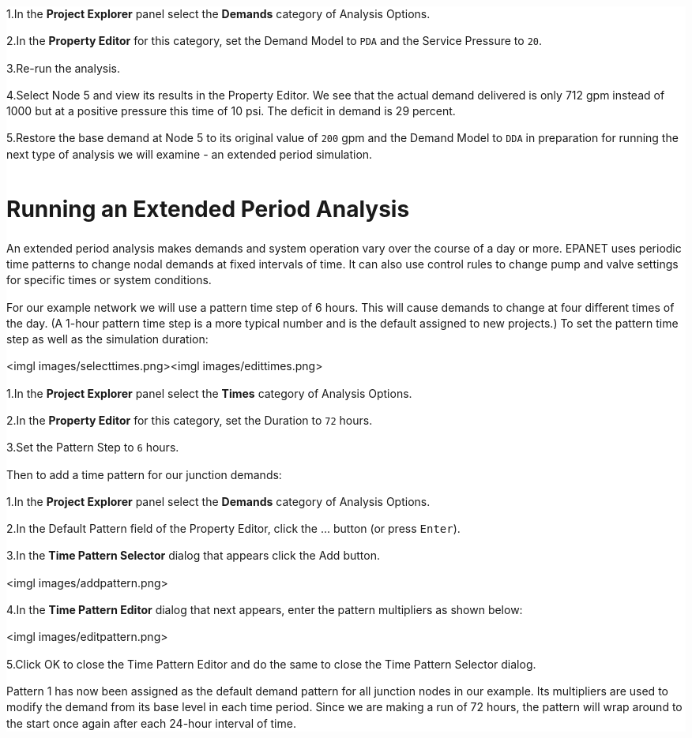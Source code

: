 1.In the <b>Project Explorer</b> panel select the <b>Demands</b> category of Analysis Options.

2.In the <b>Property Editor</b> for this category, set the Demand Model to `PDA` and the Service Pressure to `20`.

3.Re-run the analysis.

4.Select Node 5 and view its results in the Property Editor. We see that the actual demand delivered is only 712 gpm instead of 1000 but at a positive pressure this time  of 10 psi. The deficit in demand is 29 percent.

5.Restore the base demand at Node 5 to its original value of `200` gpm and the Demand Model to `DDA` in preparation for running the next type of analysis we will examine - an extended period simulation.

# Running an Extended Period Analysis

An extended period analysis makes demands and system operation vary over the course of a day or more. EPANET uses periodic time patterns to change nodal demands at fixed intervals of time. It can also use control rules to change pump and valve settings for specific times or system conditions.

<p>
For our example network we will use a pattern time step of 6 hours. This will  cause demands to change at four different times of the day. (A 1-hour pattern time step is a more typical number and is the default assigned to new projects.) To set the pattern time step as well as the simulation duration:
</p>

<imgl images/selecttimes.png><imgl images/edittimes.png>

1.In the <b>Project Explorer</b> panel select the <b>Times</b> category of Analysis Options.

2.In the <b>Property Editor</b> for this category, set the Duration to `72` hours.

3.Set the Pattern Step to `6` hours.
<br>

Then to add a time pattern for our junction demands:

1.In the <b>Project Explorer</b> panel select the <b>Demands</b> category of Analysis Options.

2.In the Default Pattern field of the Property Editor, click the <ui2>...</ui2> button (or press <kbd>Enter</kbd>).

3.In the <b>Time Pattern Selector</b> dialog that appears click the <ui2>Add</ui2> button.

<imgl images/addpattern.png><br>

4.In the <b>Time Pattern Editor</b> dialog that next appears, enter the pattern multipliers as shown below:

<imgl images/editpattern.png><br>

5.Click <ui2>OK</ui2> to close the Time Pattern Editor and do the same to close the Time Pattern Selector dialog.

<p>
Pattern 1 has now been assigned as the default demand pattern for all junction nodes in our example. Its multipliers are used to modify the demand from its base level in each time period. Since we are making a run of 72 hours, the pattern will wrap around to the start once again after each 24-hour interval of time.
</p>
